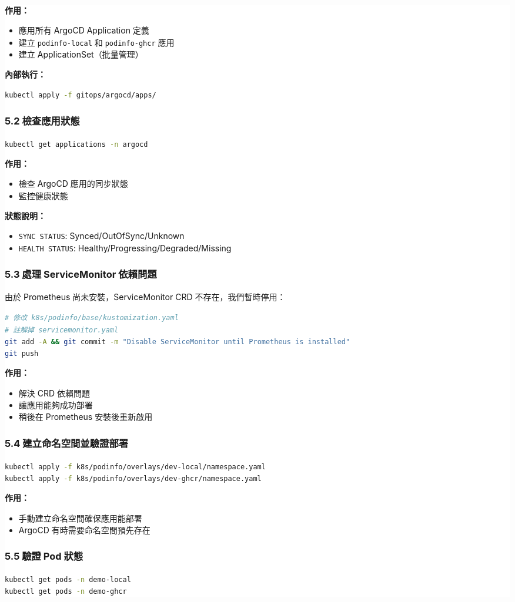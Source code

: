 **作用：**
- 應用所有 ArgoCD Application 定義
- 建立 `podinfo-local` 和 `podinfo-ghcr` 應用
- 建立 ApplicationSet（批量管理）

**內部執行：**
```bash
kubectl apply -f gitops/argocd/apps/
```

### 5.2 檢查應用狀態

```bash
kubectl get applications -n argocd
```

**作用：**
- 檢查 ArgoCD 應用的同步狀態
- 監控健康狀態

**狀態說明：**
- `SYNC STATUS`: Synced/OutOfSync/Unknown
- `HEALTH STATUS`: Healthy/Progressing/Degraded/Missing

### 5.3 處理 ServiceMonitor 依賴問題

由於 Prometheus 尚未安裝，ServiceMonitor CRD 不存在，我們暫時停用：

```bash
# 修改 k8s/podinfo/base/kustomization.yaml
# 註解掉 servicemonitor.yaml
git add -A && git commit -m "Disable ServiceMonitor until Prometheus is installed"
git push
```

**作用：**
- 解決 CRD 依賴問題
- 讓應用能夠成功部署
- 稍後在 Prometheus 安裝後重新啟用

### 5.4 建立命名空間並驗證部署

```bash
kubectl apply -f k8s/podinfo/overlays/dev-local/namespace.yaml
kubectl apply -f k8s/podinfo/overlays/dev-ghcr/namespace.yaml
```

**作用：**
- 手動建立命名空間確保應用能部署
- ArgoCD 有時需要命名空間預先存在

### 5.5 驗證 Pod 狀態

```bash
kubectl get pods -n demo-local
kubectl get pods -n demo-ghcr
```
